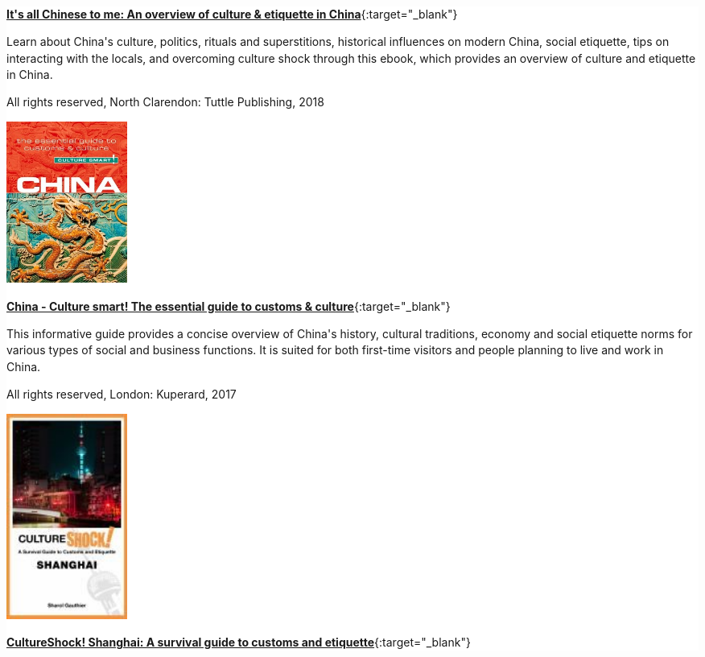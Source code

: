 [**It's all Chinese to me: An overview of culture & etiquette in China**](https://eservice.nlb.gov.sg/item_holding.aspx?bid=203908169){:target="_blank"}

Learn about China's culture, politics, rituals and superstitions, historical influences on modern China, social etiquette,  tips on interacting with the locals, and overcoming culture shock through this ebook, which provides an overview of culture and etiquette in China.

All rights reserved, North Clarendon: Tuttle Publishing, 2018

<img src="/images/book-covers/China-culture-smart.jpg" style="width:150px;" />

[**China - Culture smart! The essential guide to customs & culture**](https://nlb.overdrive.com/media/3083437){:target="_blank"}

This informative guide provides a concise overview of China's history, cultural traditions, economy and social etiquette norms for various types of social and business functions. It is suited for both first-time visitors and people planning to live and work in China.

All rights reserved, London: Kuperard, 2017

<img src="/images/book-covers/CultureShock-Shanghai.jpg" style="width:150px;" />

[**CultureShock! Shanghai: A survival guide to customs and etiquette**](https://eservice.nlb.gov.sg/item_holding.aspx?bid=203958659){:target="_blank"}
